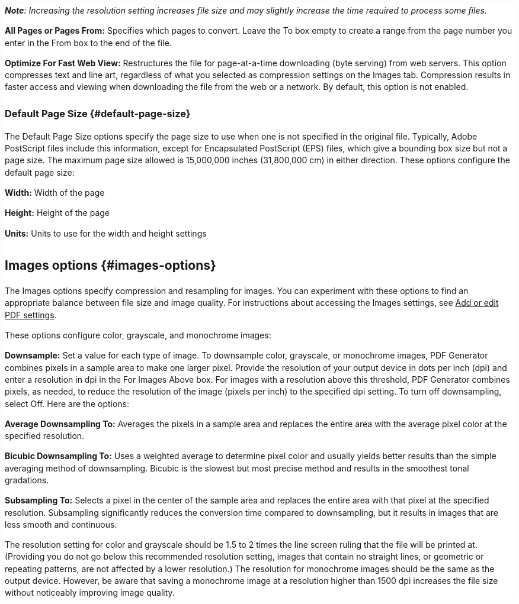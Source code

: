 ***Note**: Increasing the resolution setting increases file size and may slightly increase the time required to process some files.*

**All Pages or Pages From:** Specifies which pages to convert. Leave the To box empty to create a range from the page number you enter in the From box to the end of the file.

**Optimize For Fast Web View:** Restructures the file for page-at-a-time downloading (byte serving) from web servers. This option compresses text and line art, regardless of what you selected as compression settings on the Images tab. Compression results in faster access and viewing when downloading the file from the web or a network. By default, this option is not enabled.

### Default Page Size {#default-page-size}

The Default Page Size options specify the page size to use when one is not specified in the original file. Typically, Adobe PostScript files include this information, except for Encapsulated PostScript (EPS) files, which give a bounding box size but not a page size. The maximum page size allowed is 15,000,000 inches (31,800,000 cm) in either direction. These options configure the default page size:

**Width:** Width of the page

**Height:** Height of the page

**Units:** Units to use for the width and height settings

## Images options {#images-options}

The Images options specify compression and resampling for images. You can experiment with these options to find an appropriate balance between file size and image quality. For instructions about accessing the Images settings, see [Add or edit PDF settings](configuring-pdf-settings#add_or_edit_pdf_settings).

These options configure color, grayscale, and monochrome images:

**Downsample:** Set a value for each type of image. To downsample color, grayscale, or monochrome images, PDF Generator combines pixels in a sample area to make one larger pixel. Provide the resolution of your output device in dots per inch (dpi) and enter a resolution in dpi in the For Images Above box. For images with a resolution above this threshold, PDF Generator combines pixels, as needed, to reduce the resolution of the image (pixels per inch) to the specified dpi setting. To turn off downsampling, select Off. Here are the options:

**Average Downsampling To:** Averages the pixels in a sample area and replaces the entire area with the average pixel color at the specified resolution.

**Bicubic Downsampling To:** Uses a weighted average to determine pixel color and usually yields better results than the simple averaging method of downsampling. Bicubic is the slowest but most precise method and results in the smoothest tonal gradations.

**Subsampling To:** Selects a pixel in the center of the sample area and replaces the entire area with that pixel at the specified resolution. Subsampling significantly reduces the conversion time compared to downsampling, but it results in images that are less smooth and continuous.

The resolution setting for color and grayscale should be 1.5 to 2 times the line screen ruling that the file will be printed at. (Providing you do not go below this recommended resolution setting, images that contain no straight lines, or geometric or repeating patterns, are not affected by a lower resolution.) The resolution for monochrome images should be the same as the output device. However, be aware that saving a monochrome image at a resolution higher than 1500 dpi increases the file size without noticeably improving image quality.
